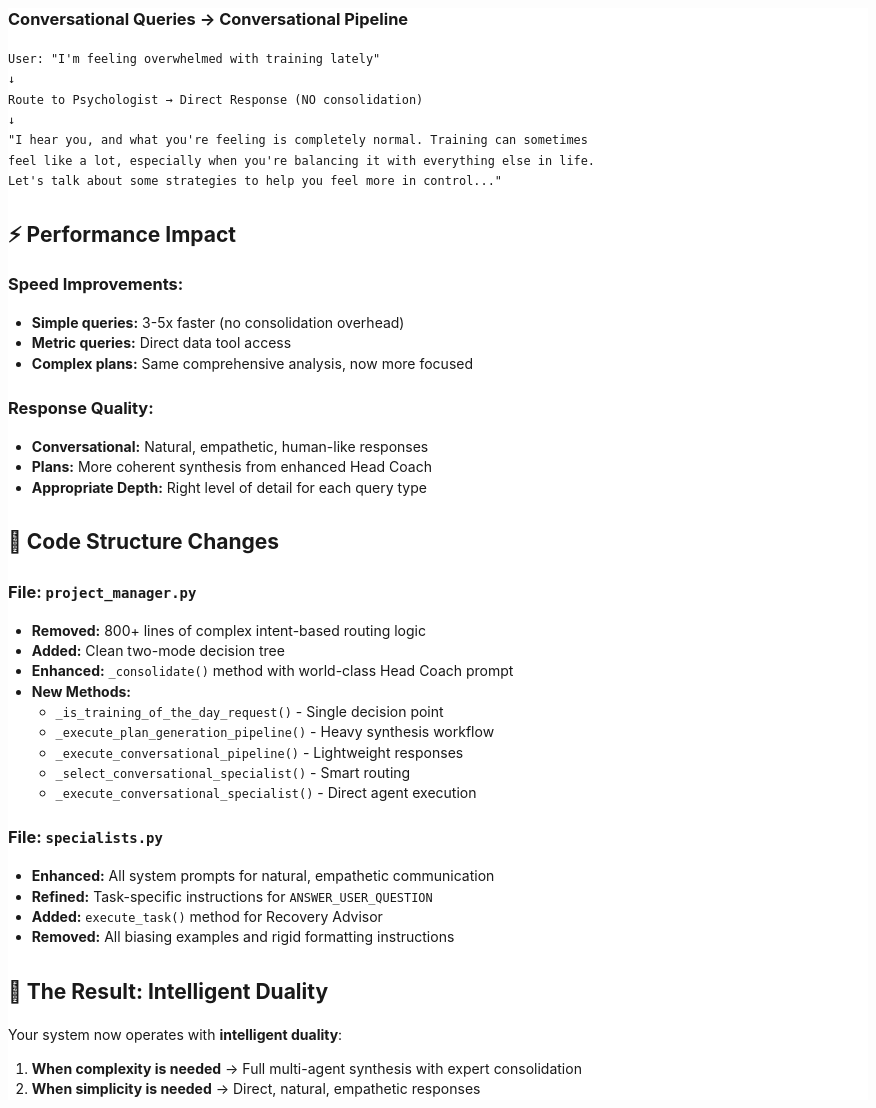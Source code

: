 ### **Conversational Queries** → Conversational Pipeline  
```
User: "I'm feeling overwhelmed with training lately"
↓
Route to Psychologist → Direct Response (NO consolidation)
↓
"I hear you, and what you're feeling is completely normal. Training can sometimes 
feel like a lot, especially when you're balancing it with everything else in life. 
Let's talk about some strategies to help you feel more in control..."
```

## ⚡ Performance Impact

### **Speed Improvements:**
- **Simple queries:** 3-5x faster (no consolidation overhead)
- **Metric queries:** Direct data tool access
- **Complex plans:** Same comprehensive analysis, now more focused

### **Response Quality:**
- **Conversational:** Natural, empathetic, human-like responses
- **Plans:** More coherent synthesis from enhanced Head Coach
- **Appropriate Depth:** Right level of detail for each query type

## 🔧 Code Structure Changes

### **File: `project_manager.py`**
- **Removed:** 800+ lines of complex intent-based routing logic
- **Added:** Clean two-mode decision tree
- **Enhanced:** `_consolidate()` method with world-class Head Coach prompt
- **New Methods:**
  - `_is_training_of_the_day_request()` - Single decision point
  - `_execute_plan_generation_pipeline()` - Heavy synthesis workflow
  - `_execute_conversational_pipeline()` - Lightweight responses
  - `_select_conversational_specialist()` - Smart routing
  - `_execute_conversational_specialist()` - Direct agent execution

### **File: `specialists.py`**
- **Enhanced:** All system prompts for natural, empathetic communication
- **Refined:** Task-specific instructions for `ANSWER_USER_QUESTION`
- **Added:** `execute_task()` method for Recovery Advisor
- **Removed:** All biasing examples and rigid formatting instructions

## 🎉 The Result: Intelligent Duality

Your system now operates with **intelligent duality**:

1. **When complexity is needed** → Full multi-agent synthesis with expert consolidation
2. **When simplicity is needed** → Direct, natural, empathetic responses
